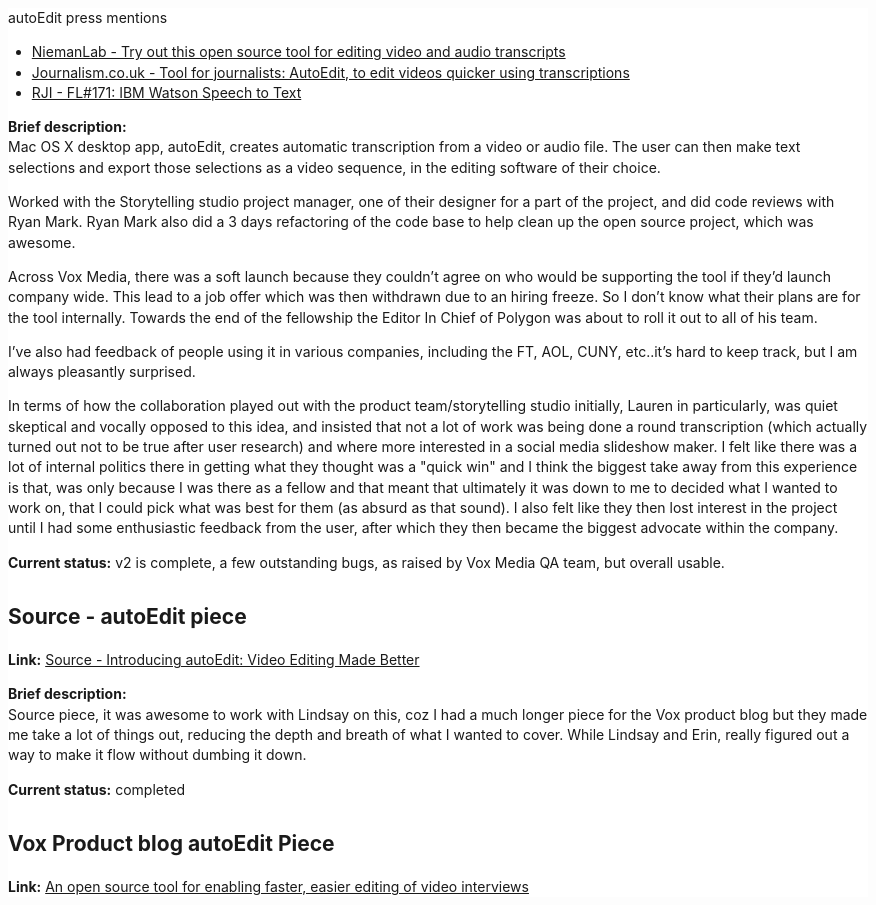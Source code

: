 autoEdit press mentions
- [NiemanLab - Try out this open source tool for editing video and audio transcripts](https://www.niemanlab.org/2016/10/try-out-this-open-source-tool-for-editing-video-and-audio-transcripts)
- [Journalism.co.uk - Tool for journalists: AutoEdit, to edit videos quicker using transcriptions](https://www.journalism.co.uk/news/tool-for-journalists-autoedit-to-edit-videos-quicker-using-transcriptions/s2/a684359/)
- [RJI - FL#171: IBM Watson Speech to Text](https://www.rjionline.org/stories/fl171-ibm-watson-speech-to-text)


**Brief description:**      
Mac OS X desktop app, autoEdit, creates automatic transcription from a video or audio file. The user can then make text selections and export those selections as a video sequence, in the editing software of their choice.

Worked with the Storytelling studio project manager, one of their designer for a part of the project, and did code reviews with Ryan Mark. Ryan Mark also did a 3 days refactoring of the code base to help clean up the open source project, which was awesome.

Across Vox Media, there was a soft launch because they couldn’t agree on who would be supporting the tool if they’d launch company wide. This lead to a job offer which was then withdrawn due to an hiring freeze. So I don’t know what their plans are for the tool internally. Towards the end of the fellowship the Editor In Chief of Polygon was about to roll it out to all of his team.

I’ve also had feedback of people using it in various companies, including the FT, AOL, CUNY, etc..it’s hard to keep track, but I am always pleasantly surprised.

In terms of how the collaboration played out with the product team/storytelling studio initially, Lauren in particularly, was quiet skeptical and vocally opposed to this idea, and insisted that not a lot of work was being done a round transcription (which actually turned out not to be true after user research) and where more interested in a social media slideshow maker. I felt like there was a lot of internal politics there in getting what they thought was a "quick win" and I think the biggest take away from this experience is that, was only because I was there as a fellow and that meant that ultimately it was down to me to decided what I wanted to work on, that I could pick what was best for them (as absurd as that sound).
I also felt like they then lost interest in the project until I had some enthusiastic feedback from the user, after which they then became the biggest advocate within the company.

**Current status:** v2 is complete, a few outstanding bugs, as raised by Vox Media QA team, but overall usable.


## Source - autoEdit piece 
**Link:** [Source - Introducing autoEdit: Video Editing Made Better](https://source.opennews.org/articles/video-editing-made-better-introducing-autoedit)

**Brief description:**     
Source piece, it was awesome to work with Lindsay on this, coz I had a much longer piece for the Vox product blog but they made me take a lot of things out, reducing the depth and breath of what I wanted to cover.
While Lindsay and Erin, really figured out a way to make it flow without dumbing it down.

**Current status:** completed 


## Vox Product blog autoEdit Piece
**Link:** [An open source tool for enabling faster, easier editing of video interviews](https://product.voxmedia.com/2016/11/22/13669486/faster-video-editing)
